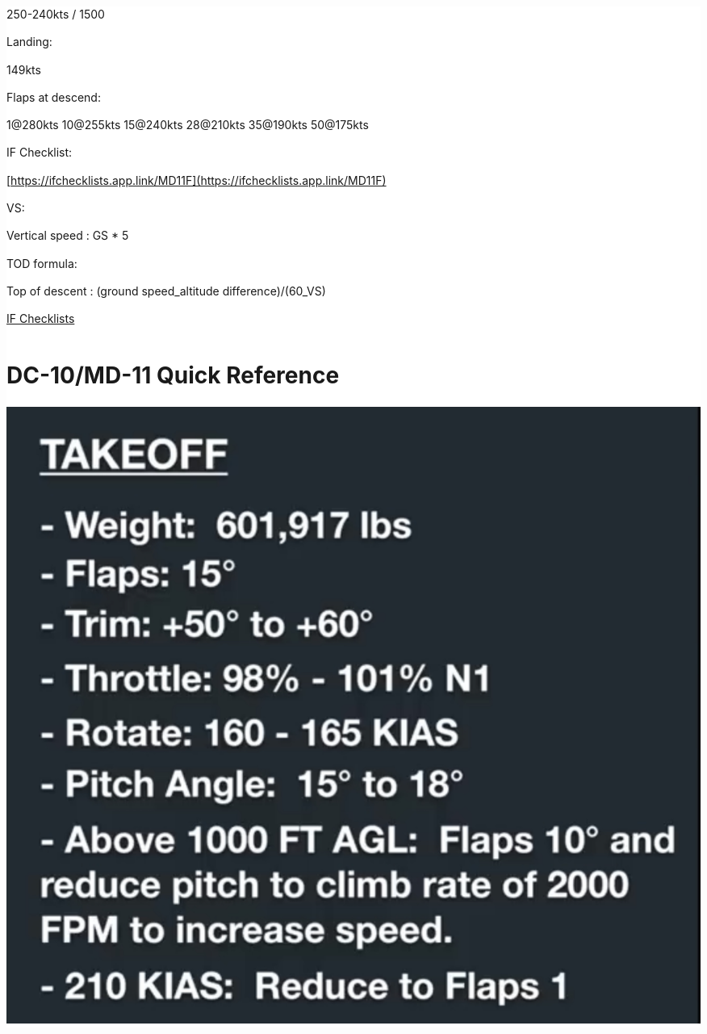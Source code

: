 250-240kts / 1500

Landing:

149kts

Flaps at descend:

1@280kts 10@255kts 15@240kts 28@210kts 35@190kts 50@175kts

IF Checklist:

[https://ifchecklists.app.link/MD11F](https://ifchecklists.app.link/MD11F)

VS:

Vertical speed : GS * 5

TOD formula:

Top of descent : (ground speed_altitude difference)/(60_VS)

[IF Checklists](https://ifchecklists.app.link/MD11F)

# DC-10/MD-11 Quick Reference

![IMG_6604.jpeg](Zariah%20-%20N527FE%20.assets/IMG_6604.jpeg)
